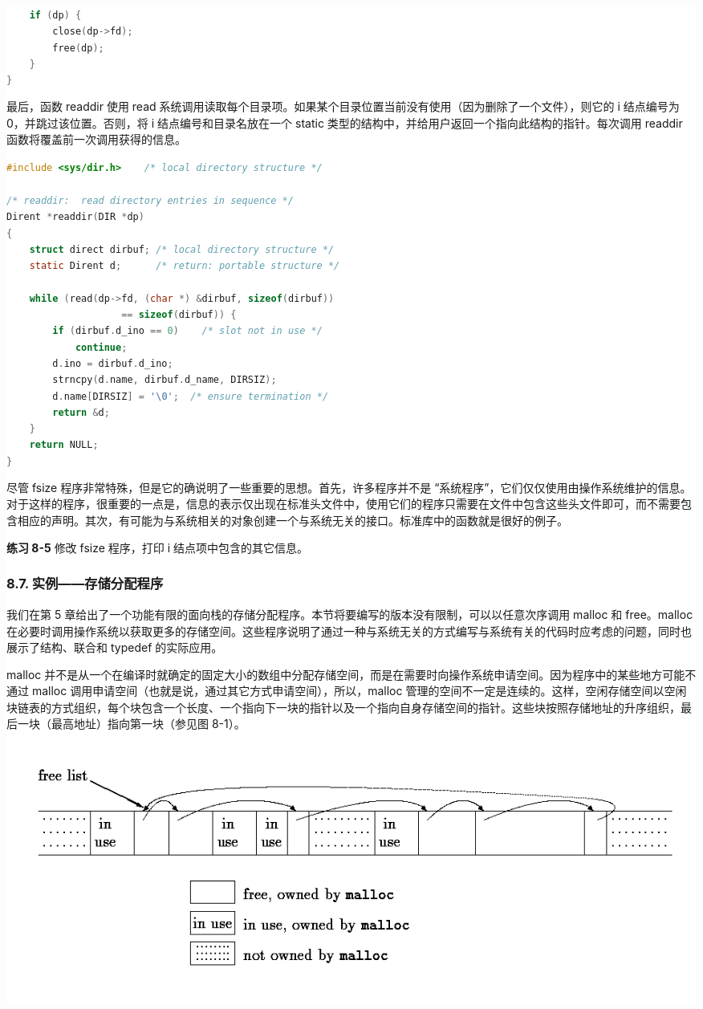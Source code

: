 ```c
	if (dp) {
		close(dp->fd);
		free(dp);
	}
}
```
最后，函数 readdir 使用 read 系统调用读取每个目录项。如果某个目录位置当前没有使用（因为删除了一个文件），则它的 i 结点编号为 0，并跳过该位置。否则，将 i 结点编号和目录名放在一个 static 类型的结构中，并给用户返回一个指向此结构的指针。每次调用 readdir 函数将覆盖前一次调用获得的信息。
```c
#include <sys/dir.h>    /* local directory structure */

/* readdir:  read directory entries in sequence */
Dirent *readdir(DIR *dp)
{
	struct direct dirbuf; /* local directory structure */
	static Dirent d;      /* return: portable structure */

	while (read(dp->fd, (char *) &dirbuf, sizeof(dirbuf))
					== sizeof(dirbuf)) {
		if (dirbuf.d_ino == 0)    /* slot not in use */
			continue;
		d.ino = dirbuf.d_ino;
		strncpy(d.name, dirbuf.d_name, DIRSIZ);
		d.name[DIRSIZ] = '\0';  /* ensure termination */
		return &d;
	}
	return NULL;
}
```
尽管 fsize 程序非常特殊，但是它的确说明了一些重要的思想。首先，许多程序并不是 “系统程序”，它们仅仅使用由操作系统维护的信息。对于这样的程序，很重要的一点是，信息的表示仅出现在标准头文件中，使用它们的程序只需要在文件中包含这些头文件即可，而不需要包含相应的声明。其次，有可能为与系统相关的对象创建一个与系统无关的接口。标准库中的函数就是很好的例子。

**练习 8-5**	修改 fsize 程序，打印 i 结点项中包含的其它信息。

### 8.7.	实例——存储分配程序

我们在第 5 章给出了一个功能有限的面向栈的存储分配程序。本节将要编写的版本没有限制，可以以任意次序调用 malloc 和 free。malloc 在必要时调用操作系统以获取更多的存储空间。这些程序说明了通过一种与系统无关的方式编写与系统有关的代码时应考虑的问题，同时也展示了结构、联合和 typedef 的实际应用。

malloc 并不是从一个在编译时就确定的固定大小的数组中分配存储空间，而是在需要时向操作系统申请空间。因为程序中的某些地方可能不通过 malloc 调用申请空间（也就是说，通过其它方式申请空间），所以，malloc 管理的空间不一定是连续的。这样，空闲存储空间以空闲块链表的方式组织，每个块包含一个长度、一个指向下一块的指针以及一个指向自身存储空间的指针。这些块按照存储地址的升序组织，最后一块（最高地址）指向第一块（参见图 8-1）。

![](images/8-1.png)
